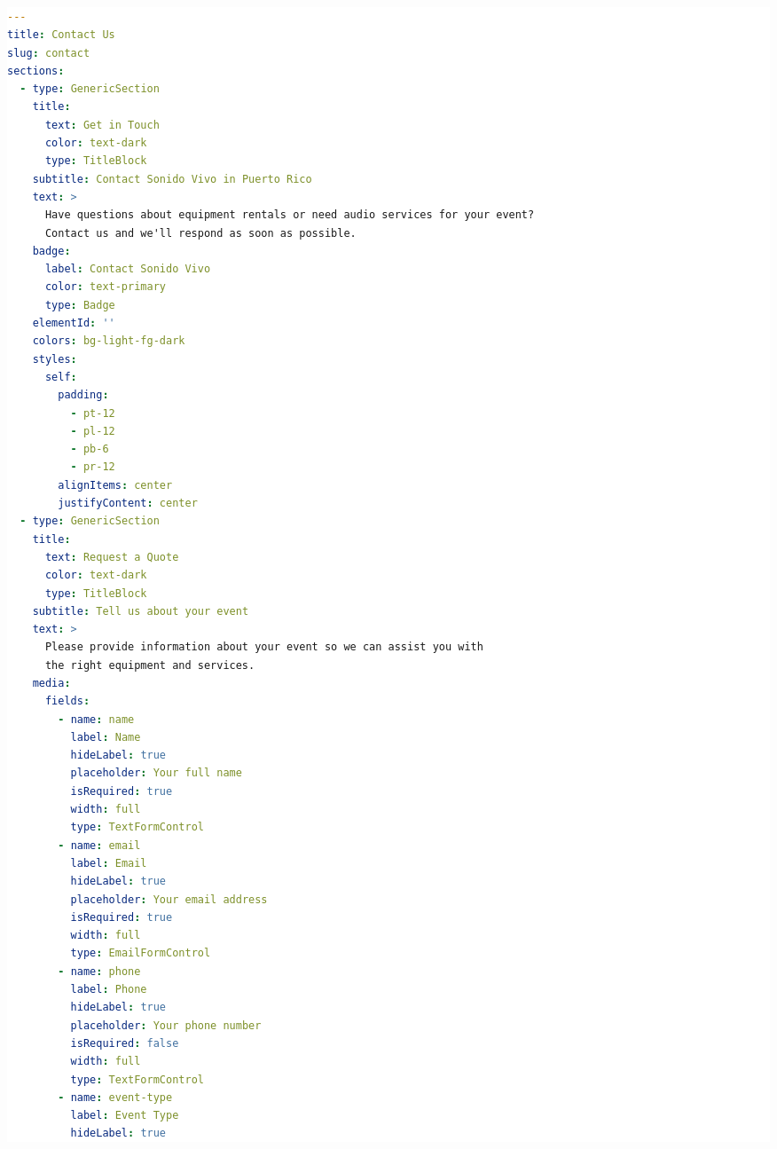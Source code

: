 ```yaml
---
title: Contact Us
slug: contact
sections:
  - type: GenericSection
    title:
      text: Get in Touch
      color: text-dark
      type: TitleBlock
    subtitle: Contact Sonido Vivo in Puerto Rico
    text: >
      Have questions about equipment rentals or need audio services for your event? 
      Contact us and we'll respond as soon as possible.
    badge:
      label: Contact Sonido Vivo
      color: text-primary
      type: Badge
    elementId: ''
    colors: bg-light-fg-dark
    styles:
      self:
        padding:
          - pt-12
          - pl-12
          - pb-6
          - pr-12
        alignItems: center
        justifyContent: center
  - type: GenericSection
    title:
      text: Request a Quote
      color: text-dark
      type: TitleBlock
    subtitle: Tell us about your event
    text: >
      Please provide information about your event so we can assist you with 
      the right equipment and services.
    media:
      fields:
        - name: name
          label: Name
          hideLabel: true
          placeholder: Your full name
          isRequired: true
          width: full
          type: TextFormControl
        - name: email
          label: Email
          hideLabel: true
          placeholder: Your email address
          isRequired: true
          width: full
          type: EmailFormControl
        - name: phone
          label: Phone
          hideLabel: true
          placeholder: Your phone number
          isRequired: false
          width: full
          type: TextFormControl
        - name: event-type
          label: Event Type
          hideLabel: true
```